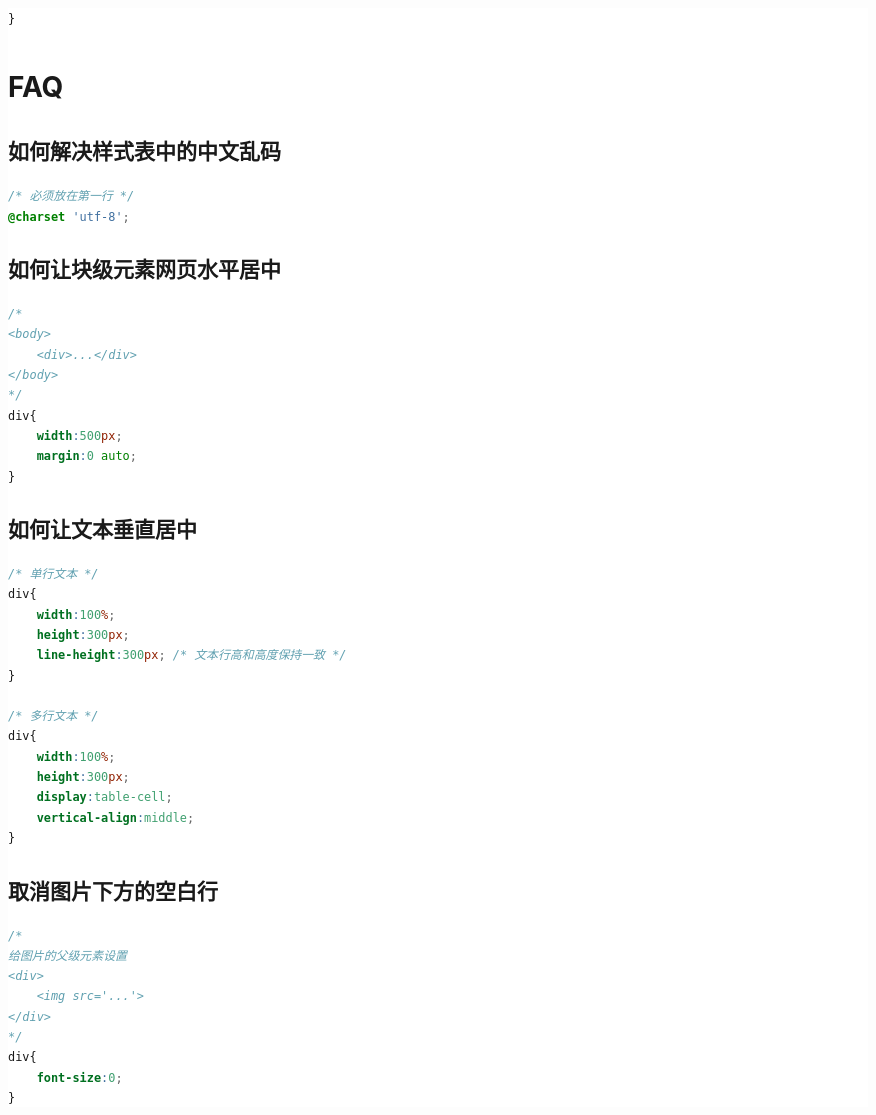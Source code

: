 ```css
}
```

# FAQ
## 如何解决样式表中的中文乱码
```css
/* 必须放在第一行 */
@charset 'utf-8';
```
## 如何让块级元素网页水平居中
```css
/* 
<body>
    <div>...</div>
</body>
*/
div{
    width:500px;
    margin:0 auto;
}
```
## 如何让文本垂直居中
```css
/* 单行文本 */
div{
    width:100%;
    height:300px;
    line-height:300px; /* 文本行高和高度保持一致 */
}

/* 多行文本 */
div{
    width:100%;
    height:300px;
    display:table-cell;
    vertical-align:middle;
}
```

## 取消图片下方的空白行
```css
/* 
给图片的父级元素设置 
<div>
    <img src='...'>
</div>
*/
div{
    font-size:0; 
}
```
